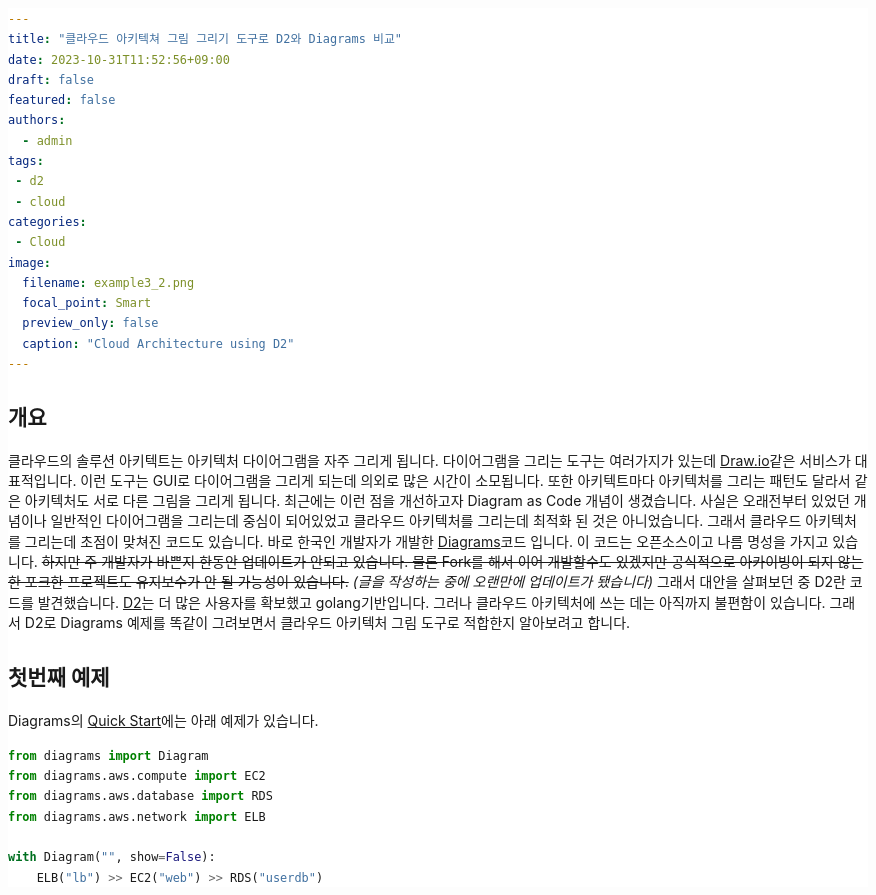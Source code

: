 ```yaml
---
title: "클라우드 아키텍쳐 그림 그리기 도구로 D2와 Diagrams 비교"
date: 2023-10-31T11:52:56+09:00
draft: false
featured: false
authors:
  - admin
tags:
 - d2
 - cloud
categories:
 - Cloud
image:  
  filename: example3_2.png
  focal_point: Smart
  preview_only: false
  caption: "Cloud Architecture using D2" 
---
```



## 개요
클라우드의 솔루션 아키텍트는 아키텍처 다이어그램을 자주 그리게 됩니다.
다이어그램을 그리는 도구는 여러가지가 있는데 [Draw.io](https://www.drawio.com)같은 서비스가 대표적입니다.
이런 도구는 GUI로 다이어그램을 그리게 되는데 의외로 많은 시간이 소모됩니다.
또한 아키텍트마다 아키텍처를 그리는 패턴도 달라서 같은 아키텍처도 서로 다른 그림을 그리게 됩니다.
최근에는 이런 점을 개선하고자 Diagram as Code 개념이 생겼습니다.
사실은 오래전부터 있었던 개념이나 일반적인 다이어그램을 그리는데 중심이 되어있었고 클라우드 아키텍처를 그리는데 최적화 된 것은 아니었습니다.
그래서 클라우드 아키텍처를 그리는데 초점이 맞쳐진 코드도 있습니다.
바로 한국인 개발자가 개발한 [Diagrams](https://diagrams.mingrammer.com)코드 입니다. 
이 코드는 오픈소스이고 나름 명성을 가지고 있습니다.
~~하지만 주 개발자가 바쁜지 한동안 업데이트가 안되고 있습니다.
물론 Fork를 해서 이어 개발할수도 있겠지만 공식적으로 아카이빙이 되지 않는 한 포크한 프로젝트도 유지보수가 안 될 가능성이 있습니다.~~
*(글을 작성하는 중에 오랜만에 업데이트가 됐습니다)* 
그래서 대안을 살펴보던 중 D2란 코드를 발견했습니다.
[D2](https://d2lang.com)는 더 많은 사용자를 확보했고 golang기반입니다.
그러나 클라우드 아키텍처에 쓰는 데는 아직까지 불편함이 있습니다. 
그래서 D2로 Diagrams 예제를 똑같이 그려보면서 클라우드 아키텍처 그림 도구로 적합한지 알아보려고 합니다.


## 첫번째 예제
Diagrams의 [Quick Start](https://diagrams.mingrammer.com/docs/getting-started/installation#quick-start)에는 아래 예제가 있습니다.

```python
from diagrams import Diagram
from diagrams.aws.compute import EC2
from diagrams.aws.database import RDS
from diagrams.aws.network import ELB
  
with Diagram("", show=False):
    ELB("lb") >> EC2("web") >> RDS("userdb") 
```
